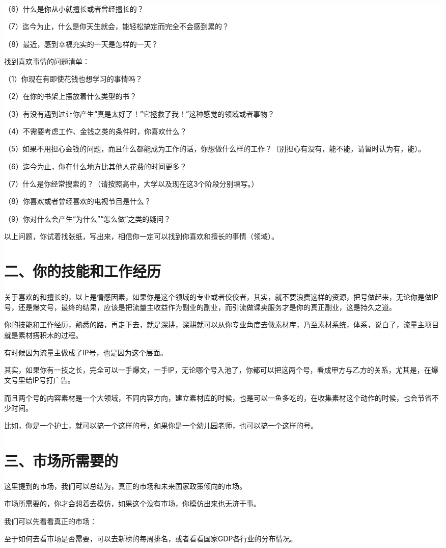 （6）什么是你从小就擅长或者曾经擅长的？

（7）迄今为止，什么是你天生就会，能轻松搞定而完全不会感到累的？

（8）最近，感到幸福充实的一天是怎样的一天？

找到喜欢事情的问题清单：

（1）你现在有即使花钱也想学习的事情吗？

（2）在你的书架上摆放着什么类型的书？

（3）有没有遇到过让你产生“真是太好了！”它拯救了我！”这种感觉的领域或者事物？

（4）不需要考虑工作、金钱之类的条件时，你喜欢什么？

（5）如果不用担心金钱的问题，而且什么都能成为工作的话，你想做什么样的工作？（别担心有没有，能不能，请暂时认为有，能）。

（6）迄今为止，你在什么地方比其他人花费的时间更多？

（7）什么是你经常搜索的？（请按照高中，大学以及现在这3个阶段分别填写。）

（8）你喜欢或者曾经喜欢的电视节目是什么？

（9）你对什么会产生“为什么”“怎么做”之类的疑问？

以上问题，你试着找张纸，写出来，相信你一定可以找到你喜欢和擅长的事情（领域）。

# 二、你的技能和工作经历

关于喜欢的和擅长的，以上是情感因素，如果你是这个领域的专业或者佼佼者，其实，就不要浪费这样的资源，把号做起来，无论你是做IP号，还是爆文号，最终的结果，应该是把流量主收益作为副业的副业，而引流做课卖服务才是你的真正副业，这是持久之道。

你的技能和工作经历，熟悉的路，再走下去，就是深耕，深耕就可以从你专业角度去做素材库，乃至素材系统，体系，说白了，流量主项目就是素材搭积木的过程。

有时候因为流量主做成了IP号，也是因为这个层面。

其实，如果你有一技之长，完全可以一手爆文，一手IP，无论哪个号入池了，你都可以把这两个号，看成甲方与乙方的关系，尤其是，在爆文号里给IP号打广告。

而且两个号的内容素材是一个大领域，不同内容方向，建立素材库的时候，也是可以一鱼多吃的，在收集素材这个动作的时候，也会节省不少时间。

比如，你是一个护士，就可以搞一个这样的号，如果你是一个幼儿园老师，也可以搞一个这样的号。

# 三、市场所需要的

这里提到的市场，我们可以总结为，真正的市场和未来国家政策倾向的市场。

市场所需要的，你才会想着去模仿，如果这个没有市场，你模仿出来也无济于事。

我们可以先看看真正的市场：

至于如何去看市场是否需要，可以去新榜的每周排名，或者看看国家GDP各行业的分布情况。
